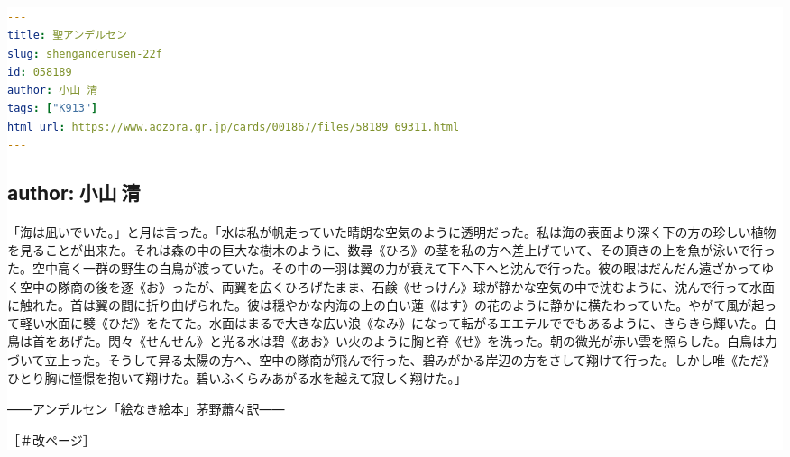 ```yaml
---
title: 聖アンデルセン
slug: shenganderusen-22f
id: 058189
author: 小山 清
tags: ["K913"]
html_url: https://www.aozora.gr.jp/cards/001867/files/58189_69311.html
---
```


## author: 小山 清

「海は凪いでいた。」と月は言った。「水は私が帆走っていた晴朗な空気のように透明だった。私は海の表面より深く下の方の珍しい植物を見ることが出来た。それは森の中の巨大な樹木のように、数尋《ひろ》の茎を私の方へ差上げていて、その頂きの上を魚が泳いで行った。空中高く一群の野生の白鳥が渡っていた。その中の一羽は翼の力が衰えて下へ下へと沈んで行った。彼の眼はだんだん遠ざかってゆく空中の隊商の後を逐《お》ったが、両翼を広くひろげたまま、石鹸《せっけん》球が静かな空気の中で沈むように、沈んで行って水面に触れた。首は翼の間に折り曲げられた。彼は穏やかな内海の上の白い蓮《はす》の花のように静かに横たわっていた。やがて風が起って軽い水面に襞《ひだ》をたてた。水面はまるで大きな広い浪《なみ》になって転がるエエテルででもあるように、きらきら輝いた。白鳥は首をあげた。閃々《せんせん》と光る水は碧《あお》い火のように胸と脊《せ》を洗った。朝の微光が赤い雲を照らした。白鳥は力づいて立上った。そうして昇る太陽の方へ、空中の隊商が飛んで行った、碧みがかる岸辺の方をさして翔けて行った。しかし唯《ただ》ひとり胸に憧憬を抱いて翔けた。碧いふくらみあがる水を越えて寂しく翔けた。」

――アンデルセン「絵なき絵本」茅野蕭々訳――





［＃改ページ］




